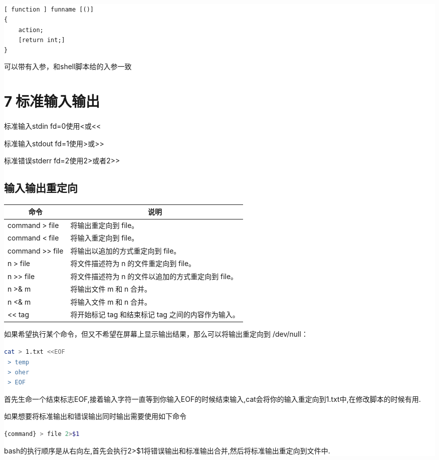 ```Shell
[ function ] funname [()]
{
    action;
    [return int;]
}
```

可以带有入参，和shell脚本给的入参一致

# 7 标准输入输出

标准输入stdin fd=0使用<或<<

标准输入stdout fd=1使用>或>>

标准错误stderr fd=2使用2>或者2>>

##  输入输出重定向

| 命令            | 说明                                               |
| --------------- | -------------------------------------------------- |
| command > file  | 将输出重定向到 file。                              |
| command < file  | 将输入重定向到 file。                              |
| command >> file | 将输出以追加的方式重定向到 file。                  |
| n > file        | 将文件描述符为 n 的文件重定向到 file。             |
| n >> file       | 将文件描述符为 n 的文件以追加的方式重定向到 file。 |
| n >& m          | 将输出文件 m 和 n 合并。                           |
| n <& m          | 将输入文件 m 和 n 合并。                           |
| << tag          | 将开始标记 tag 和结束标记 tag 之间的内容作为输入。 |

 如果希望执行某个命令，但又不希望在屏幕上显示输出结果，那么可以将输出重定向到 /dev/null： 

```bash
cat > 1.txt <<EOF
 > temp       
 > oher
 > EOF
```

首先生命一个结束标志EOF,接着输入字符一直等到你输入EOF的时候结束输入,cat会将你的输入重定向到1.txt中,在修改脚本的时候有用.

如果想要将标准输出和错误输出同时输出需要使用如下命令

```bash
{command} > file 2>$1
```

bash的执行顺序是从右向左,首先会执行2>$1将错误输出和标准输出合并,然后将标准输出重定向到文件中.
